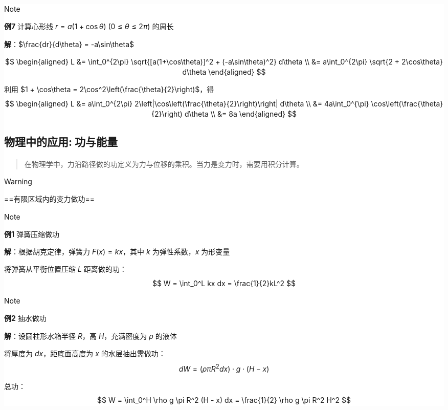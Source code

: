 > [!note]
>  
> **例7** 计算心形线 $r = a(1 + \cos\theta)$ ($0 \leq \theta \leq 2\pi$) 的周长
> 
> **解**：$\frac{dr}{d\theta} = -a\sin\theta$
> 
> $$
> \begin{aligned}
> L &= \int_0^{2\pi} \sqrt{[a(1+\cos\theta)]^2 + (-a\sin\theta)^2}  d\theta \\
>   &= a\int_0^{2\pi} \sqrt{2 + 2\cos\theta}  d\theta
> \end{aligned}
> $$
>
>利用 $1 + \cos\theta = 2\cos^2\left(\frac{\theta}{2}\right)$，得
> $$
> \begin{aligned}
> L &= a\int_0^{2\pi} 2\left|\cos\left(\frac{\theta}{2}\right)\right| d\theta \\
>   &= 4a\int_0^{\pi} \cos\left(\frac{\theta}{2}\right) d\theta \\
>   &= 8a
> \end{aligned}
> $$

## 物理中的应用: 功与能量

> 
> 在物理学中，力沿路径做的功定义为力与位移的乘积。当力是变力时，需要用积分计算。
>

> [!warning]
> 
> ==有限区域内的变力做功==

>[!note]
> 
> **例1** 弹簧压缩做功
> 
> **解**：根据胡克定律，弹簧力 $F(x) = kx$，其中 $k$ 为弹性系数，$x$ 为形变量
> 
> 将弹簧从平衡位置压缩 $L$ 距离做的功：
> $$
> W = \int_0^L kx  dx = \frac{1}{2}kL^2
> $$
> 

>[!note]
>
> **例2** 抽水做功
> 
> **解**：设圆柱形水箱半径 $R$，高 $H$，充满密度为 $\rho$ 的液体
> 
> 将厚度为 $dx$，距底面高度为 $x$ 的水层抽出需做功：
> $$
> dW = (\rho \pi R^2 dx) \cdot g \cdot (H - x)
> $$
> 
> 总功：
> $$
> W = \int_0^H \rho g \pi R^2 (H - x)  dx = \frac{1}{2} \rho g \pi R^2 H^2
> $$
>
